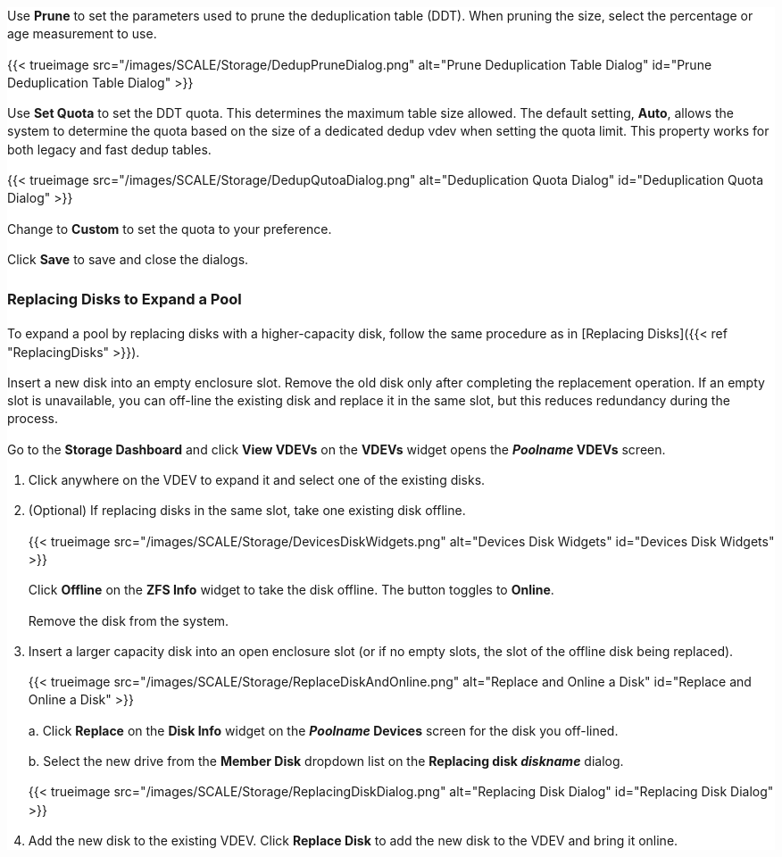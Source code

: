 Use **Prune** to set the parameters used to prune the deduplication table (DDT). When pruning the size, select the percentage or age measurement to use.

{{< trueimage src="/images/SCALE/Storage/DedupPruneDialog.png" alt="Prune Deduplication Table Dialog" id="Prune Deduplication Table Dialog" >}}

Use **Set Quota** to set the DDT quota. This determines the maximum table size allowed.
The default setting, **Auto**, allows the system to determine the quota based on the size of a dedicated dedup vdev when setting the quota limit.
This property works for both legacy and fast dedup tables.

{{< trueimage src="/images/SCALE/Storage/DedupQutoaDialog.png" alt="Deduplication Quota Dialog" id="Deduplication Quota Dialog" >}}

Change to **Custom** to set the quota to your preference.

Click **Save** to save and close the dialogs.

### Replacing Disks to Expand a Pool

To expand a pool by replacing disks with a higher-capacity disk, follow the same procedure as in [Replacing Disks]({{< ref "ReplacingDisks" >}}).

Insert a new disk into an empty enclosure slot. Remove the old disk only after completing the replacement operation.
If an empty slot is unavailable, you can off-line the existing disk and replace it in the same slot, but this reduces redundancy during the process.

Go to the **Storage Dashboard** and click **View VDEVs** on the **VDEVs** widget opens the ***Poolname* VDEVs** screen.

1. Click anywhere on the VDEV to expand it and select one of the existing disks.

2. (Optional) If replacing disks in the same slot, take one existing disk offline.

   {{< trueimage src="/images/SCALE/Storage/DevicesDiskWidgets.png" alt="Devices Disk Widgets" id="Devices Disk Widgets" >}}

   Click **Offline** on the **ZFS Info** widget to take the disk offline. The button toggles to **Online**.

   Remove the disk from the system.

3. Insert a larger capacity disk into an open enclosure slot (or if no empty slots, the slot of the offline disk being replaced).

   {{< trueimage src="/images/SCALE/Storage/ReplaceDiskAndOnline.png" alt="Replace and Online a Disk" id="Replace and Online a Disk" >}}

   a. Click **Replace** on the **Disk Info** widget on the ***Poolname* Devices** screen for the disk you off-lined.

   b. Select the new drive from the **Member Disk** dropdown list on the **Replacing disk *diskname*** dialog.

   {{< trueimage src="/images/SCALE/Storage/ReplacingDiskDialog.png" alt="Replacing Disk Dialog" id="Replacing Disk Dialog" >}}

4. Add the new disk to the existing VDEV. Click **Replace Disk** to add the new disk to the VDEV and bring it online.
